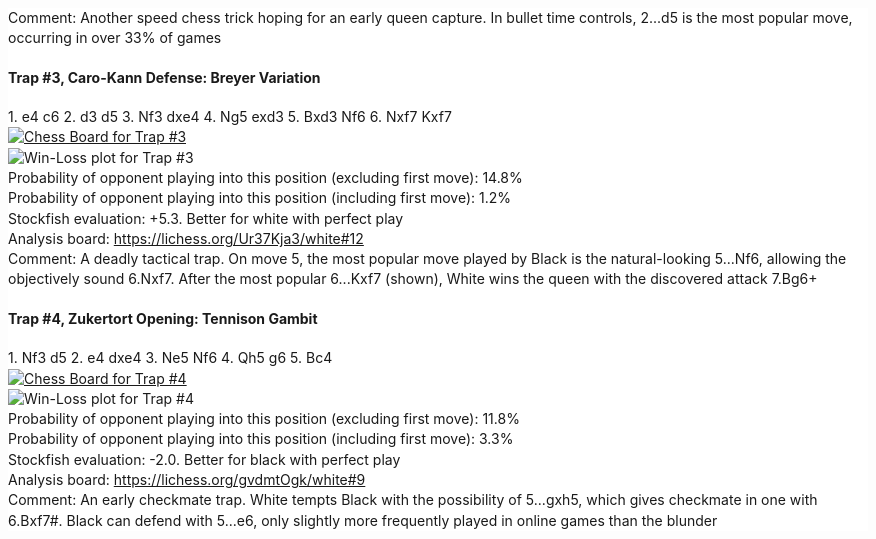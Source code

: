 Comment: Another speed chess trick hoping for an early queen capture. In bullet time controls, 2...d5 is the most popular move, occurring in over 33% of games



#### Trap #3, Caro-Kann Defense: Breyer Variation

1\. e4 c6 2. d3 d5 3. Nf3 dxe4 4. Ng5 exd3 5. Bxd3 Nf6 6. Nxf7 Kxf7
<br>
<a target="_blank" rel="noopener noreferrer" href="https://lichess.org/Ur37Kja3/white#12">
<img src = "{{site.baseurl}}/assets/white_svg_boards/board_3.svg" alt="Chess Board for Trap #3" width="350"/>
</a>
<br>
<img src = "{{site.baseurl}}/assets/white_svg_boards/barplot_3.svg" alt="Win-Loss plot for Trap #3" width="350"/>
<br>
Probability of opponent playing into this position (excluding first move): 14.8%
<br>
Probability of opponent playing into this position (including first move): 1.2%
<br>
Stockfish evaluation: +5.3. Better for white with perfect play
<br>
Analysis board: <a target="_blank" rel="noopener noreferrer" href="https://lichess.org/Ur37Kja3/white#12">https://lichess.org/Ur37Kja3/white#12</a>
<br>
Comment: A deadly tactical trap. On move 5, the most popular move played by Black is the natural-looking 5...Nf6, allowing the objectively sound 6.Nxf7. After the most popular 6...Kxf7 (shown), White wins the queen with the discovered attack 7.Bg6+



#### Trap #4, Zukertort Opening: Tennison Gambit

1\. Nf3 d5 2. e4 dxe4 3. Ne5 Nf6 4. Qh5 g6 5. Bc4
<br>
<a target="_blank" rel="noopener noreferrer" href="https://lichess.org/gvdmtOgk/white#9">
<img src = "{{site.baseurl}}/assets/white_svg_boards/board_4.svg" alt="Chess Board for Trap #4" width="350"/>
</a>
<br>
<img src = "{{site.baseurl}}/assets/white_svg_boards/barplot_4.svg" alt="Win-Loss plot for Trap #4" width="350"/>
<br>
Probability of opponent playing into this position (excluding first move): 11.8%
<br>
Probability of opponent playing into this position (including first move): 3.3%
<br>
Stockfish evaluation: -2.0. Better for black with perfect play
<br>
Analysis board: <a target="_blank" rel="noopener noreferrer" href="https://lichess.org/gvdmtOgk/white#9">https://lichess.org/gvdmtOgk/white#9</a>
<br>
Comment: An early checkmate trap. White tempts Black with the possibility of 5...gxh5, which gives checkmate in one with 6.Bxf7#. Black can defend with 5...e6, only slightly more frequently played in online games than the blunder
